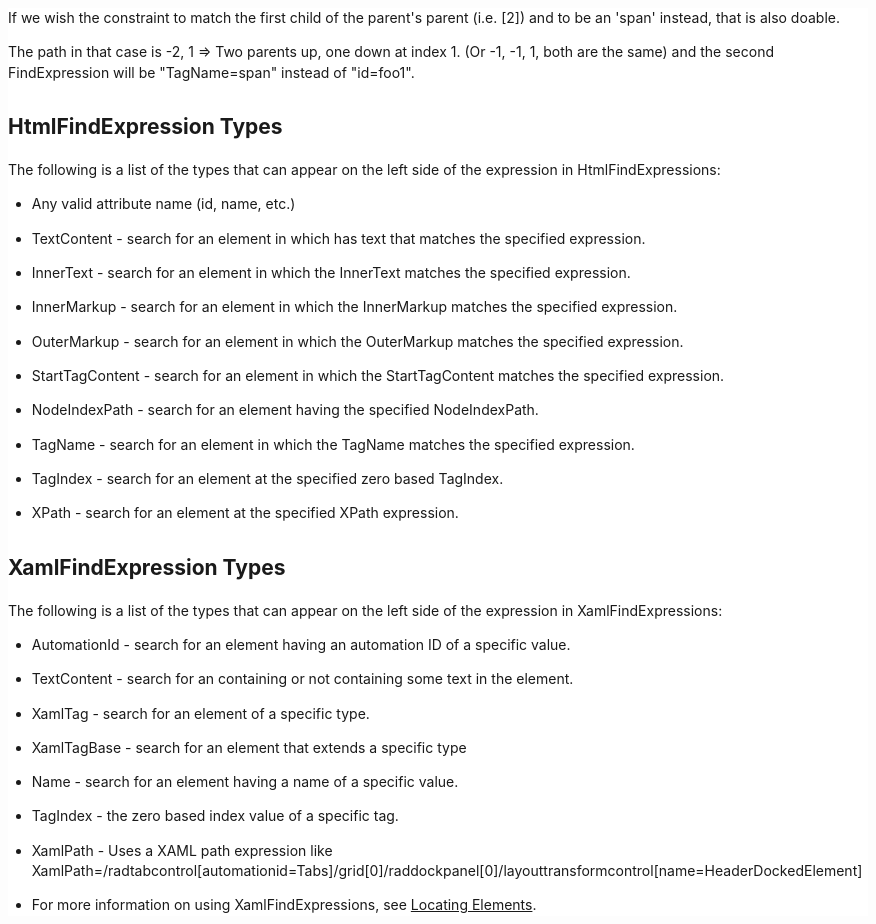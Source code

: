 If we wish the constraint to match the first child of the parent's parent (i.e. [2]) and to be an 'span' instead, that is also doable.
 
The path in that case is -2, 1 => Two parents up, one down at index 1. (Or -1, -1, 1, both are the same) and the second FindExpression will be "TagName=span" instead of "id=foo1".

## HtmlFindExpression Types

The following is a list of the types that can appear on the left side of the expression in HtmlFindExpressions:

* Any valid attribute name (id, name, etc.)

* TextContent - search for an element in which has text that matches the specified expression.

* InnerText - search for an element in which the InnerText matches the specified expression.

* InnerMarkup - search for an element in which the InnerMarkup matches the specified expression.

* OuterMarkup - search for an element in which the OuterMarkup matches the specified expression.

* StartTagContent - search for an element in which the StartTagContent matches the specified expression.

* NodeIndexPath - search for an element having the specified NodeIndexPath.

* TagName - search for an element in which the TagName matches the specified expression.

* TagIndex - search for an element at the specified zero based TagIndex.

* XPath - search for an element at the specified XPath expression.

## XamlFindExpression Types

The following is a list of the types that can appear on the left side of the expression in XamlFindExpressions:

* AutomationId - search for an element having an automation ID of a specific value.

* TextContent - search for an containing or not containing some text in the element.

* XamlTag - search for an element of a specific type.

* XamlTagBase - search for an element that extends a specific type

* Name - search for an element having a name of a specific value.

* TagIndex - the zero based index value of a specific tag.

* XamlPath - Uses a XAML path expression like XamlPath=/radtabcontrol[automationid=Tabs]/grid[0]/raddockpanel[0]/layouttransformcontrol[name=HeaderDockedElement]

* For more information on using XamlFindExpressions, see <a href="/testing-framework/write-tests-in-code/silverlight-wpf-automation-wtc/locating-elements" target="_blank">Locating Elements</a>.
